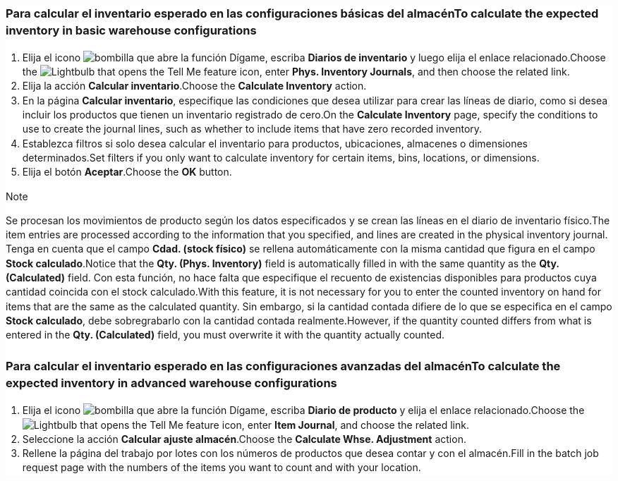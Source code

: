 ### <a name="to-calculate-the-expected-inventory-in-basic-warehouse-configurations"></a><span data-ttu-id="40f51-133">Para calcular el inventario esperado en las configuraciones básicas del almacén</span><span class="sxs-lookup"><span data-stu-id="40f51-133">To calculate the expected inventory in basic warehouse configurations</span></span>
1. <span data-ttu-id="40f51-134">Elija el icono ![bombilla que abre la función Dígame](media/ui-search/search_small.png "Dígame que desea hacer"), escriba **Diarios de inventario** y luego elija el enlace relacionado.</span><span class="sxs-lookup"><span data-stu-id="40f51-134">Choose the ![Lightbulb that opens the Tell Me feature](media/ui-search/search_small.png "Tell me what you want to do") icon, enter **Phys. Inventory Journals**, and then choose the related link.</span></span>
2. <span data-ttu-id="40f51-135">Elija la acción **Calcular inventario**.</span><span class="sxs-lookup"><span data-stu-id="40f51-135">Choose the **Calculate Inventory** action.</span></span>
3. <span data-ttu-id="40f51-136">En la página **Calcular inventario**, especifique las condiciones que desea utilizar para crear las líneas de diario, como si desea incluir los productos que tienen un inventario registrado de cero.</span><span class="sxs-lookup"><span data-stu-id="40f51-136">On the **Calculate Inventory** page, specify the conditions to use to create the journal lines, such as whether to include items that have zero recorded inventory.</span></span>
4. <span data-ttu-id="40f51-137">Establezca filtros si solo desea calcular el inventario para productos, ubicaciones, almacenes o dimensiones determinados.</span><span class="sxs-lookup"><span data-stu-id="40f51-137">Set filters if you only want to calculate inventory for certain items, bins, locations, or dimensions.</span></span>
5. <span data-ttu-id="40f51-138">Elija el botón **Aceptar**.</span><span class="sxs-lookup"><span data-stu-id="40f51-138">Choose the **OK** button.</span></span>

> [!NOTE]  
>   <span data-ttu-id="40f51-139">Se procesan los movimientos de producto según los datos especificados y se crean las líneas en el diario de inventario físico.</span><span class="sxs-lookup"><span data-stu-id="40f51-139">The item entries are processed according to the information that you specified, and lines are created in the physical inventory journal.</span></span> <span data-ttu-id="40f51-140">Tenga en cuenta que el campo **Cdad. (stock físico)** se rellena automáticamente con la misma cantidad que figura en el campo **Stock calculado**.</span><span class="sxs-lookup"><span data-stu-id="40f51-140">Notice that the **Qty. (Phys. Inventory)** field is automatically filled in with the same quantity as the **Qty. (Calculated)** field.</span></span> <span data-ttu-id="40f51-141">Con esta función, no hace falta que especifique el recuento de existencias disponibles para productos cuya cantidad coincida con el stock calculado.</span><span class="sxs-lookup"><span data-stu-id="40f51-141">With this feature, it is not necessary for you to enter the counted inventory on hand for items that are the same as the calculated quantity.</span></span> <span data-ttu-id="40f51-142">Sin embargo, si la cantidad contada difiere de lo que se especifica en el campo **Stock calculado**, debe sobregrabarlo con la cantidad contada realmente.</span><span class="sxs-lookup"><span data-stu-id="40f51-142">However, if the quantity counted differs from what is entered in the **Qty. (Calculated)** field, you must overwrite it with the quantity actually counted.</span></span>

### <a name="to-calculate-the-expected-inventory-in-advanced-warehouse-configurations"></a><span data-ttu-id="40f51-143">Para calcular el inventario esperado en las configuraciones avanzadas del almacén</span><span class="sxs-lookup"><span data-stu-id="40f51-143">To calculate the expected inventory in advanced warehouse configurations</span></span>
1.  <span data-ttu-id="40f51-144">Elija el icono ![bombilla que abre la función Dígame](media/ui-search/search_small.png "Dígame que desea hacer"), escriba **Diario de producto** y elija el enlace relacionado.</span><span class="sxs-lookup"><span data-stu-id="40f51-144">Choose the ![Lightbulb that opens the Tell Me feature](media/ui-search/search_small.png "Tell me what you want to do") icon, enter **Item Journal**, and choose the related link.</span></span>  
2.  <span data-ttu-id="40f51-145">Seleccione la acción **Calcular ajuste almacén**.</span><span class="sxs-lookup"><span data-stu-id="40f51-145">Choose the **Calculate Whse. Adjustment** action.</span></span>  
3.  <span data-ttu-id="40f51-146">Rellene la página del trabajo por lotes con los números de productos que desea contar y con el almacén.</span><span class="sxs-lookup"><span data-stu-id="40f51-146">Fill in the batch job request page with the numbers of the items you want to count and with your location.</span></span>
